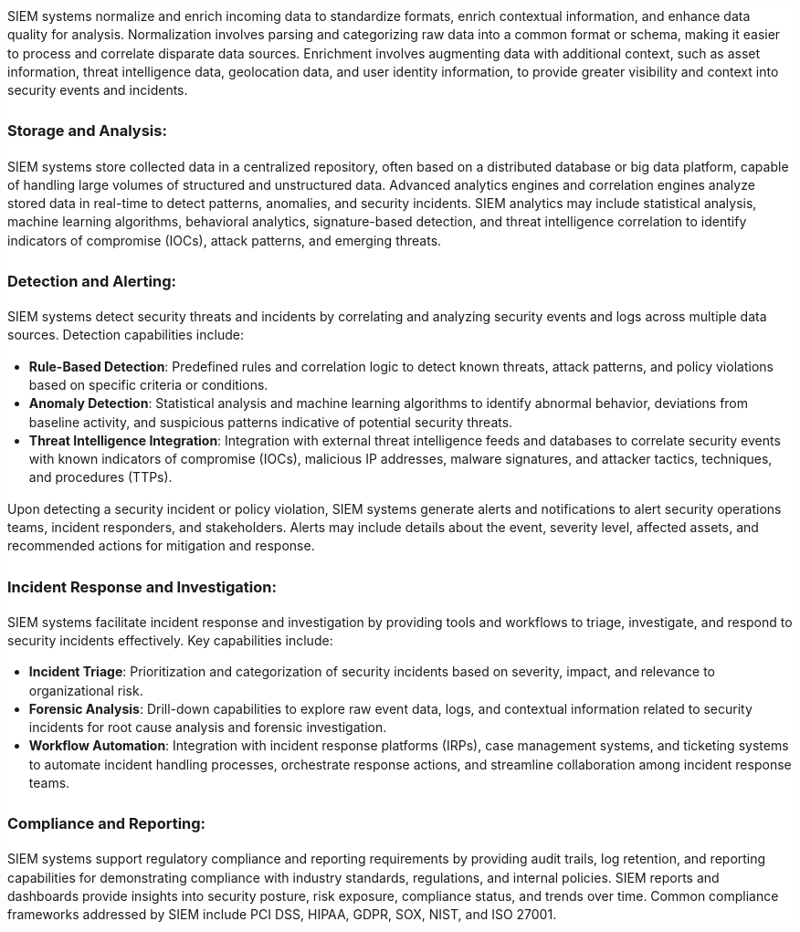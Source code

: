SIEM systems normalize and enrich incoming data to standardize formats, enrich contextual information, and enhance data quality for analysis. Normalization involves parsing and categorizing raw data into a common format or schema, making it easier to process and correlate disparate data sources. Enrichment involves augmenting data with additional context, such as asset information, threat intelligence data, geolocation data, and user identity information, to provide greater visibility and context into security events and incidents.
    
### **Storage and Analysis**:
    
SIEM systems store collected data in a centralized repository, often based on a distributed database or big data platform, capable of handling large volumes of structured and unstructured data. Advanced analytics engines and correlation engines analyze stored data in real-time to detect patterns, anomalies, and security incidents. SIEM analytics may include statistical analysis, machine learning algorithms, behavioral analytics, signature-based detection, and threat intelligence correlation to identify indicators of compromise (IOCs), attack patterns, and emerging threats.
    
###  **Detection and Alerting**:
    
SIEM systems detect security threats and incidents by correlating and analyzing security events and logs across multiple data sources. Detection capabilities include:
    
- **Rule-Based Detection**: Predefined rules and correlation logic to detect known threats, attack patterns, and policy violations based on specific criteria or conditions.
- **Anomaly Detection**: Statistical analysis and machine learning algorithms to identify abnormal behavior, deviations from baseline activity, and suspicious patterns indicative of potential security threats.
- **Threat Intelligence Integration**: Integration with external threat intelligence feeds and databases to correlate security events with known indicators of compromise (IOCs), malicious IP addresses, malware signatures, and attacker tactics, techniques, and procedures (TTPs).
    
Upon detecting a security incident or policy violation, SIEM systems generate alerts and notifications to alert security operations teams, incident responders, and stakeholders. Alerts may include details about the event, severity level, affected assets, and recommended actions for mitigation and response.
    
### **Incident Response and Investigation**:
    
SIEM systems facilitate incident response and investigation by providing tools and workflows to triage, investigate, and respond to security incidents effectively. Key capabilities include:
    
- **Incident Triage**: Prioritization and categorization of security incidents based on severity, impact, and relevance to organizational risk.
- **Forensic Analysis**: Drill-down capabilities to explore raw event data, logs, and contextual information related to security incidents for root cause analysis and forensic investigation.
- **Workflow Automation**: Integration with incident response platforms (IRPs), case management systems, and ticketing systems to automate incident handling processes, orchestrate response actions, and streamline collaboration among incident response teams.
### **Compliance and Reporting**:
    
SIEM systems support regulatory compliance and reporting requirements by providing audit trails, log retention, and reporting capabilities for demonstrating compliance with industry standards, regulations, and internal policies. SIEM reports and dashboards provide insights into security posture, risk exposure, compliance status, and trends over time. Common compliance frameworks addressed by SIEM include PCI DSS, HIPAA, GDPR, SOX, NIST, and ISO 27001.
    